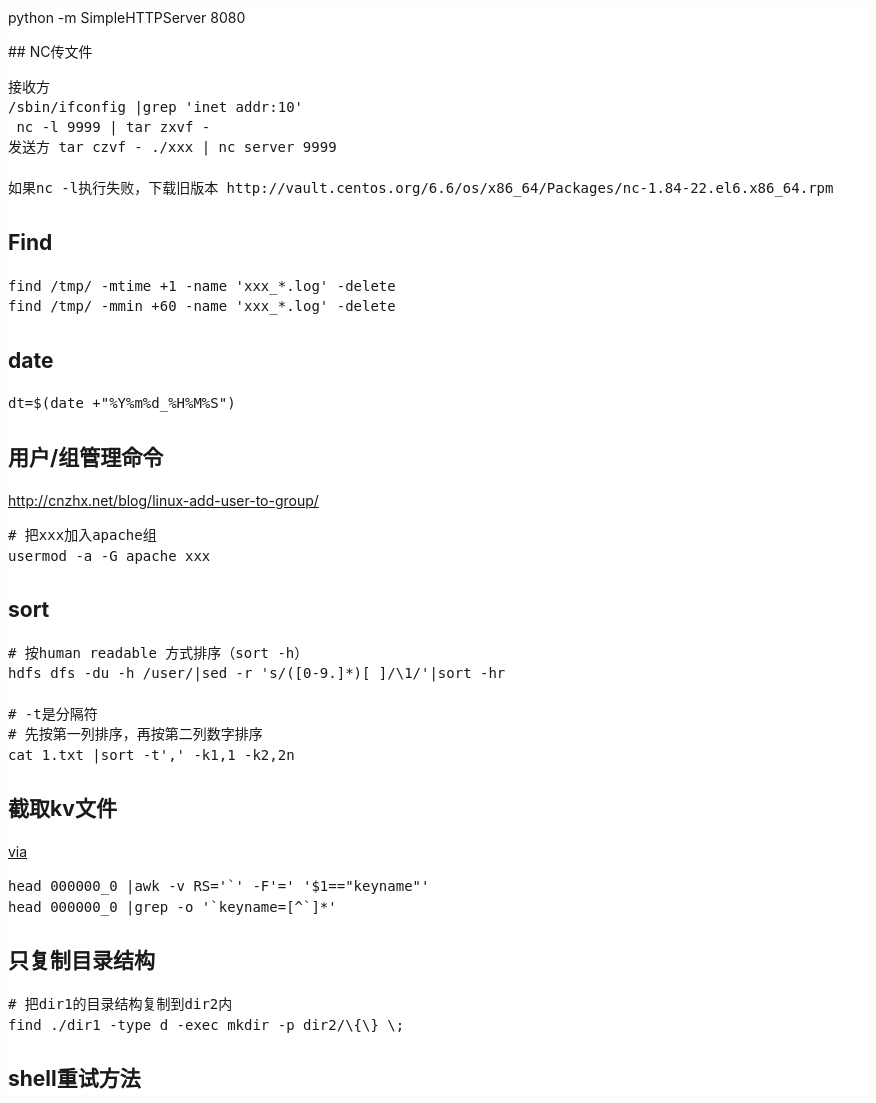 <p lang="bash">  python -m SimpleHTTPServer 8080</p>
## NC传文件

<pre lang="bash" escaped="true">接收方 
/sbin/ifconfig |grep 'inet addr:10'
 nc -l 9999 | tar zxvf -
发送方 tar czvf - ./xxx | nc server 9999

如果nc -l执行失败，下载旧版本 http://vault.centos.org/6.6/os/x86_64/Packages/nc-1.84-22.el6.x86_64.rpm
</pre>
## Find

<pre lang="bash">find /tmp/ -mtime +1 -name 'xxx_*.log' -delete
find /tmp/ -mmin +60 -name 'xxx_*.log' -delete
</pre>
## date

<pre lang="bash">dt=$(date +"%Y%m%d_%H%M%S")</pre>
## 用户/组管理命令

<http://cnzhx.net/blog/linux-add-user-to-group/>
<pre lang="bash"># 把xxx加入apache组
usermod -a -G apache xxx
</pre>
## sort

<pre lang="bash" escaped="true"># 按human readable 方式排序（sort -h）
hdfs dfs -du -h /user/|sed -r 's/([0-9.]*)[ ]/\1/'|sort -hr

# -t是分隔符
# 先按第一列排序，再按第二列数字排序
cat 1.txt |sort -t',' -k1,1 -k2,2n
</pre>
## 截取kv文件

[via][1]
<pre lang="bash" escaped="true">head 000000_0 |awk -v RS='`' -F'=' '$1=="keyname"'
head 000000_0 |grep -o '`keyname=[^`]*'</pre>
## 只复制目录结构

<pre lang="bash" escaped="true"># 把dir1的目录结构复制到dir2内 
find ./dir1 -type d -exec mkdir -p dir2/\{\} \;</pre>
## shell重试方法


 [1]: http://unix.stackexchange.com/questions/186453/cut-for-key-value-pairs
 [2]: http://man.linuxde.net/